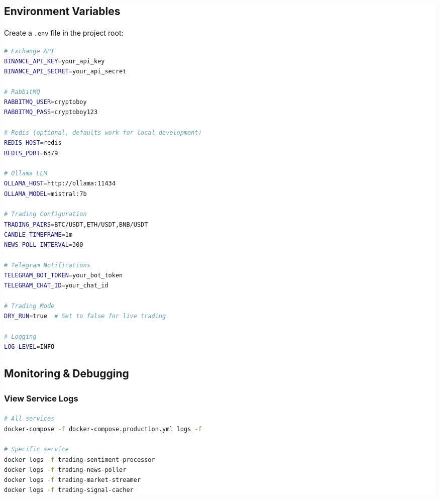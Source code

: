 ## Environment Variables

Create a `.env` file in the project root:

```bash
# Exchange API
BINANCE_API_KEY=your_api_key
BINANCE_API_SECRET=your_api_secret

# RabbitMQ
RABBITMQ_USER=cryptoboy
RABBITMQ_PASS=cryptoboy123

# Redis (optional, defaults work for local development)
REDIS_HOST=redis
REDIS_PORT=6379

# Ollama LLM
OLLAMA_HOST=http://ollama:11434
OLLAMA_MODEL=mistral:7b

# Trading Configuration
TRADING_PAIRS=BTC/USDT,ETH/USDT,BNB/USDT
CANDLE_TIMEFRAME=1m
NEWS_POLL_INTERVAL=300

# Telegram Notifications
TELEGRAM_BOT_TOKEN=your_bot_token
TELEGRAM_CHAT_ID=your_chat_id

# Trading Mode
DRY_RUN=true  # Set to false for live trading

# Logging
LOG_LEVEL=INFO
```

## Monitoring & Debugging

### View Service Logs

```bash
# All services
docker-compose -f docker-compose.production.yml logs -f

# Specific service
docker logs -f trading-sentiment-processor
docker logs -f trading-news-poller
docker logs -f trading-market-streamer
docker logs -f trading-signal-cacher
```
